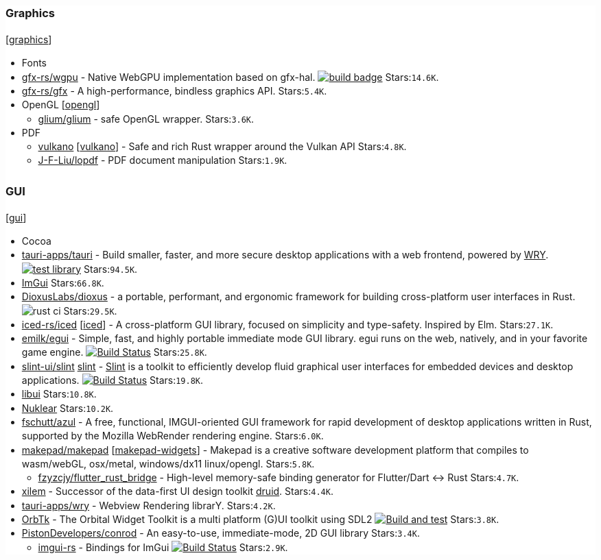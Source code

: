 ### Graphics

[[graphics](https://crates.io/keywords/graphics)]

* Fonts
* [gfx-rs/wgpu](https://github.com/gfx-rs/wgpu) - Native WebGPU implementation based on gfx-hal. [![build badge](https://github.com/gfx-rs/wgpu/workflows/CI/badge.svg?branch=master)](https://github.com/gfx-rs/wgpu/actions) Stars:`14.6K`.
* [gfx-rs/gfx](https://github.com/gfx-rs/gfx) - A high-performance, bindless graphics API. Stars:`5.4K`.
* OpenGL [[opengl](https://crates.io/keywords/opengl)]
  * [glium/glium](https://github.com/glium/glium) - safe OpenGL wrapper. Stars:`3.6K`.
* PDF
  * [vulkano](https://github.com/vulkano-rs/vulkano) [[vulkano](https://crates.io/crates/vulkano)] - Safe and rich Rust wrapper around the Vulkan API Stars:`4.8K`.
  * [J-F-Liu/lopdf](https://github.com/J-F-Liu/lopdf) - PDF document manipulation Stars:`1.9K`.

### GUI

[[gui](https://crates.io/keywords/gui)]

* Cocoa
* [tauri-apps/tauri](https://github.com/tauri-apps/tauri) - Build smaller, faster, and more secure desktop applications with a web frontend, powered by [WRY](https://github.com/tauri-apps/wry). [![test library](https://img.shields.io/github/workflow/status/tauri-apps/tauri/test%20library?label=test%20library)](https://github.com/tauri-apps/tauri/actions?query=workflow%3A%22test+library%22) Stars:`94.5K`.
* [ImGui](https://github.com/ocornut/imgui) Stars:`66.8K`.
* [DioxusLabs/dioxus](https://github.com/dioxuslabs/dioxus) - a portable, performant, and ergonomic framework for building cross-platform user interfaces in Rust. ![rust ci](https://github.com/dioxuslabs/dioxus/actions/workflows/main.yml/badge.svg) Stars:`29.5K`.
* [iced-rs/iced](https://github.com/iced-rs/iced) [[iced](https://crates.io/crates/iced)] - A cross-platform GUI library, focused on simplicity and type-safety. Inspired by Elm. Stars:`27.1K`.
* [emilk/egui](https://github.com/emilk/egui) - Simple, fast, and highly portable immediate mode GUI library. egui runs on the web, natively, and in your favorite game engine. [![Build Status](https://github.com/emilk/egui/workflows/CI/badge.svg)](https://github.com/emilk/egui/actions?workflow=CI) Stars:`25.8K`.
* [slint-ui/slint](https://github.com/slint-ui/slint) [slint](https://crates.io/crates/slint) - [Slint](https://slint.dev/) is a toolkit to efficiently develop fluid graphical user interfaces for embedded devices and desktop applications. [![Build Status](https://github.com/slint-ui/slint/workflows/CI/badge.svg?branch=master)](https://github.com/slint-ui/slint/actions?query=workflow%3ACI) Stars:`19.8K`.
* [libui](https://github.com/andlabs/libui) Stars:`10.8K`.
* [Nuklear](https://github.com/Immediate-Mode-UI/Nuklear) Stars:`10.2K`.
* [fschutt/azul](https://github.com/fschutt/azul) - A free, functional, IMGUI-oriented GUI framework for rapid development of desktop applications written in Rust, supported by the Mozilla WebRender rendering engine. Stars:`6.0K`.
* [makepad/makepad](https://github.com/makepad/makepad) [[makepad-widgets](https://crates.io/crates/makepad-widgets)] - Makepad is a creative software development platform that compiles to wasm/webGL, osx/metal, windows/dx11 linux/opengl. Stars:`5.8K`.
  * [fzyzcjy/flutter_rust_bridge](https://github.com/fzyzcjy/flutter_rust_bridge) - High-level memory-safe binding generator for Flutter/Dart <-> Rust Stars:`4.7K`.
* [xilem](https://github.com/linebender/xilem) - Successor of the data-first UI design toolkit [druid](https://github.com/linebender/druid). Stars:`4.4K`.
* [tauri-apps/wry](https://github.com/tauri-apps/wry) - Webview Rendering librarY. Stars:`4.2K`.
* [OrbTk](https://github.com/redox-os/orbtk) - The Orbital Widget Toolkit is a multi platform (G)UI toolkit using SDL2 [![Build and test](https://github.com/redox-os/orbtk/workflows/build/badge.svg?branch=develop)](https://github.com/redox-os/orbtk/actions) Stars:`3.8K`.
* [PistonDevelopers/conrod](https://github.com/PistonDevelopers/conrod/) - An easy-to-use, immediate-mode, 2D GUI library Stars:`3.4K`.
  * [imgui-rs](https://github.com/imgui-rs/imgui-rs) - Bindings for ImGui [![Build Status](https://github.com/imgui-rs/imgui-rs/workflows/ci/badge.svg?branch=master)](https://github.com/imgui-rs/imgui-rs/actions) Stars:`2.9K`.